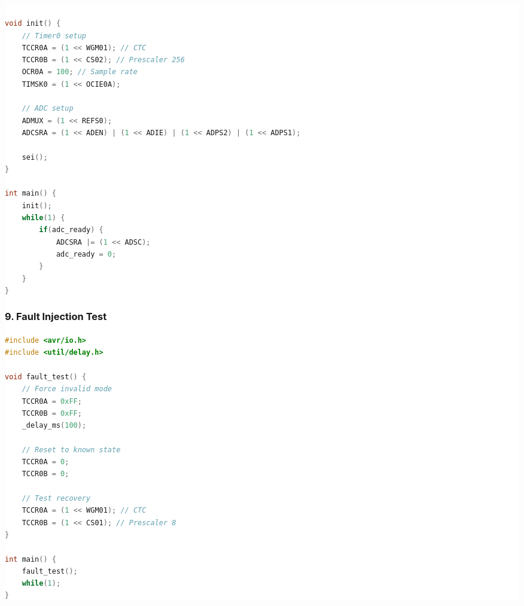 ```c

void init() {
    // Timer0 setup
    TCCR0A = (1 << WGM01); // CTC
    TCCR0B = (1 << CS02); // Prescaler 256
    OCR0A = 100; // Sample rate
    TIMSK0 = (1 << OCIE0A);
    
    // ADC setup
    ADMUX = (1 << REFS0);
    ADCSRA = (1 << ADEN) | (1 << ADIE) | (1 << ADPS2) | (1 << ADPS1);
    
    sei();
}

int main() {
    init();
    while(1) {
        if(adc_ready) {
            ADCSRA |= (1 << ADSC);
            adc_ready = 0;
        }
    }
}
```

### 9. Fault Injection Test
```c
#include <avr/io.h>
#include <util/delay.h>

void fault_test() {
    // Force invalid mode
    TCCR0A = 0xFF;
    TCCR0B = 0xFF;
    _delay_ms(100);
    
    // Reset to known state
    TCCR0A = 0;
    TCCR0B = 0;
    
    // Test recovery
    TCCR0A = (1 << WGM01); // CTC
    TCCR0B = (1 << CS01); // Prescaler 8
}

int main() {
    fault_test();
    while(1);
}
```
